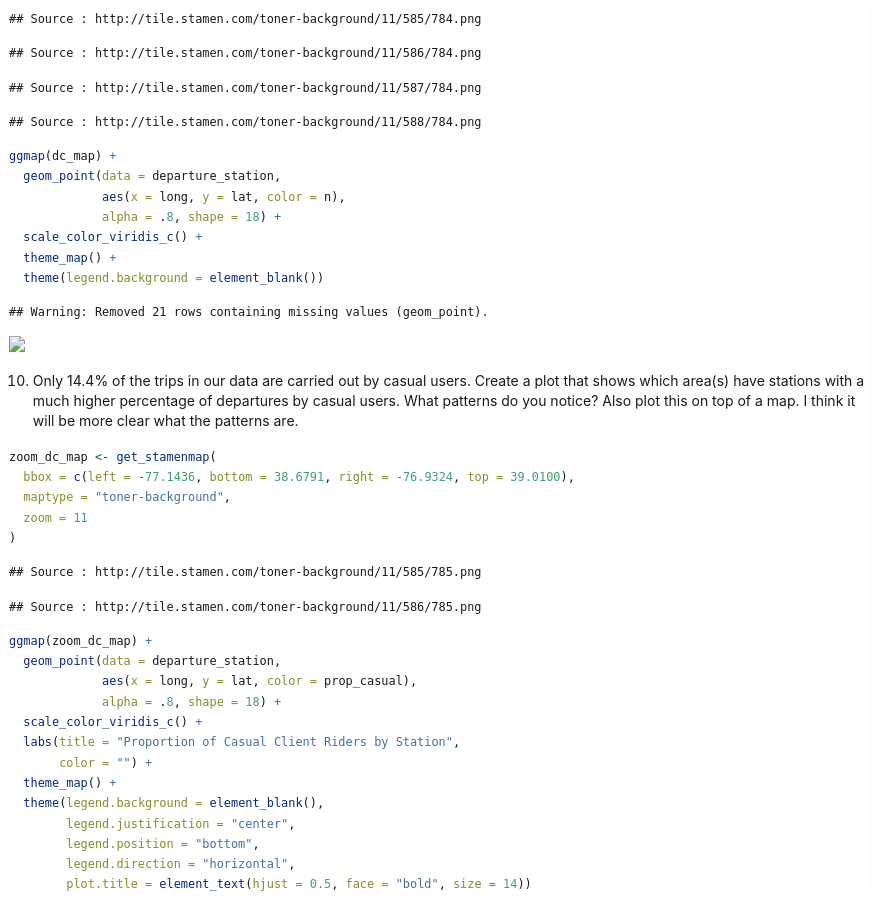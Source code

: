 ```
## Source : http://tile.stamen.com/toner-background/11/585/784.png
```

```
## Source : http://tile.stamen.com/toner-background/11/586/784.png
```

```
## Source : http://tile.stamen.com/toner-background/11/587/784.png
```

```
## Source : http://tile.stamen.com/toner-background/11/588/784.png
```

```r
ggmap(dc_map) +
  geom_point(data = departure_station, 
             aes(x = long, y = lat, color = n),
             alpha = .8, shape = 18) +
  scale_color_viridis_c() +
  theme_map() +
  theme(legend.background = element_blank())
```

```
## Warning: Removed 21 rows containing missing values (geom_point).
```

![](Exercise4_files/figure-html/unnamed-chunk-8-1.png)
  
  10. Only 14.4% of the trips in our data are carried out by casual users. Create a plot that shows which area(s) have stations with a much higher percentage of departures by casual users. What patterns do you notice? Also plot this on top of a map. I think it will be more clear what the patterns are.
  

```r
zoom_dc_map <- get_stamenmap(
  bbox = c(left = -77.1436, bottom = 38.6791, right = -76.9324, top = 39.0100),
  maptype = "toner-background",
  zoom = 11
) 
```

```
## Source : http://tile.stamen.com/toner-background/11/585/785.png
```

```
## Source : http://tile.stamen.com/toner-background/11/586/785.png
```

```r
ggmap(zoom_dc_map) +
  geom_point(data = departure_station,
             aes(x = long, y = lat, color = prop_casual),
             alpha = .8, shape = 18) +
  scale_color_viridis_c() +
  labs(title = "Proportion of Casual Client Riders by Station", 
       color = "") +
  theme_map() +
  theme(legend.background = element_blank(),
        legend.justification = "center",
        legend.position = "bottom",
        legend.direction = "horizontal",
        plot.title = element_text(hjust = 0.5, face = "bold", size = 14))
```
